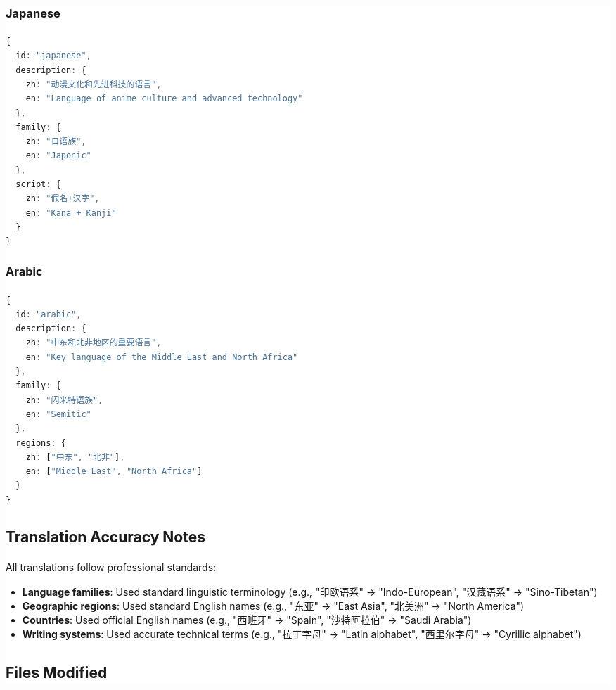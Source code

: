 ### Japanese
```typescript
{
  id: "japanese",
  description: {
    zh: "动漫文化和先进科技的语言",
    en: "Language of anime culture and advanced technology"
  },
  family: {
    zh: "日语族",
    en: "Japonic"
  },
  script: {
    zh: "假名+汉字",
    en: "Kana + Kanji"
  }
}
```

### Arabic
```typescript
{
  id: "arabic",
  description: {
    zh: "中东和北非地区的重要语言",
    en: "Key language of the Middle East and North Africa"
  },
  family: {
    zh: "闪米特语族",
    en: "Semitic"
  },
  regions: {
    zh: ["中东", "北非"],
    en: ["Middle East", "North Africa"]
  }
}
```

## Translation Accuracy Notes

All translations follow professional standards:

- **Language families**: Used standard linguistic terminology (e.g., "印欧语系" → "Indo-European", "汉藏语系" → "Sino-Tibetan")
- **Geographic regions**: Used standard English names (e.g., "东亚" → "East Asia", "北美洲" → "North America")
- **Countries**: Used official English names (e.g., "西班牙" → "Spain", "沙特阿拉伯" → "Saudi Arabia")
- **Writing systems**: Used accurate technical terms (e.g., "拉丁字母" → "Latin alphabet", "西里尔字母" → "Cyrillic alphabet")

## Files Modified
